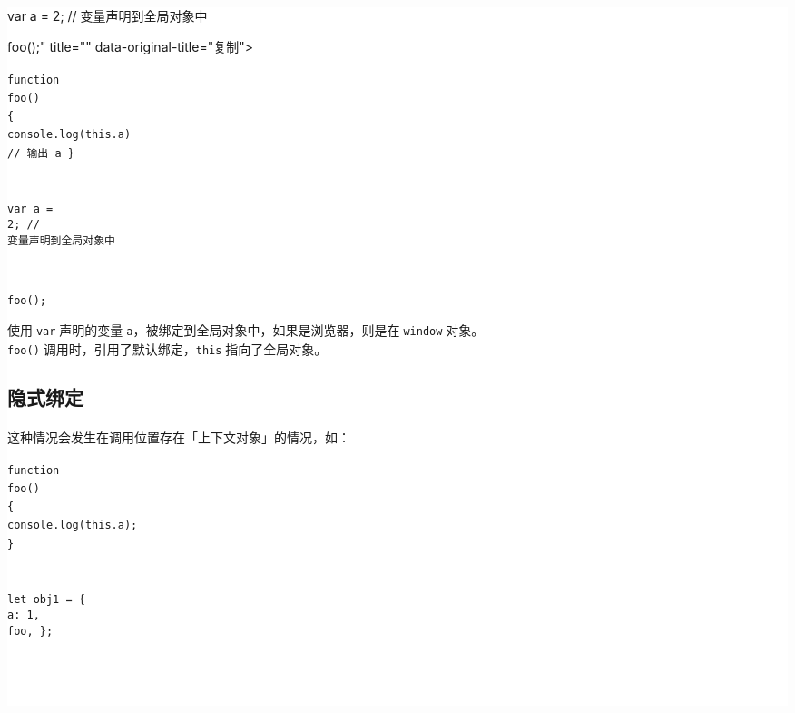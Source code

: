 var a = 2;  //  变量声明到全局对象中

foo();" title="" data-original-title="复制"></span>
      <span type="button" class="saveToNote code-tool" data-toggle="tooltip" data-placement="top" title="" data-original-title="放进笔记"></span>
      </div>
      </div><pre class="javascript hljs"><code class="javascript"><span class="hljs-function"><span class="hljs-keyword">function</span> <span class="hljs-title">foo</span>(<span class="hljs-params"></span>) </span>{
  <span class="hljs-built_in">console</span>.log(<span class="hljs-keyword">this</span>.a)   <span class="hljs-comment">// 输出 a</span>
}

<span class="hljs-keyword">var</span> a = <span class="hljs-number">2</span>;  <span class="hljs-comment">//  变量声明到全局对象中</span>

foo();</code></pre>
<p>使用 <code>var</code> 声明的变量 <code>a</code>，被绑定到全局对象中，如果是浏览器，则是在 <code>window</code> 对象。<br><code>foo()</code> 调用时，引用了默认绑定，<code>this</code> 指向了全局对象。</p>
<h2 id="articleHeader3">隐式绑定</h2>
<p>这种情况会发生在调用位置存在「上下文对象」的情况，如：</p>
<div class="widget-codetool" style="display:none;">
      <div class="widget-codetool--inner">
      <span class="selectCode code-tool" data-toggle="tooltip" data-placement="top" title="" data-original-title="全选"></span>
      <span type="button" class="copyCode code-tool" data-toggle="tooltip" data-placement="top" data-clipboard-text="function foo() {
  console.log(this.a);
}

let obj1 = {
  a: 1,
  foo,
};

let obj2 = {
  a: 2,
  foo,
}

obj1.foo();   // 输出 1
obj2.foo();   // 输出 2" title="" data-original-title="复制"></span>
      <span type="button" class="saveToNote code-tool" data-toggle="tooltip" data-placement="top" title="" data-original-title="放进笔记"></span>
      </div>
      </div><pre class="javascript hljs"><code class="javascript"><span class="hljs-function"><span class="hljs-keyword">function</span> <span class="hljs-title">foo</span>(<span class="hljs-params"></span>) </span>{
  <span class="hljs-built_in">console</span>.log(<span class="hljs-keyword">this</span>.a);
}

<span class="hljs-keyword">let</span> obj1 = {
  <span class="hljs-attr">a</span>: <span class="hljs-number">1</span>,
  foo,
};
